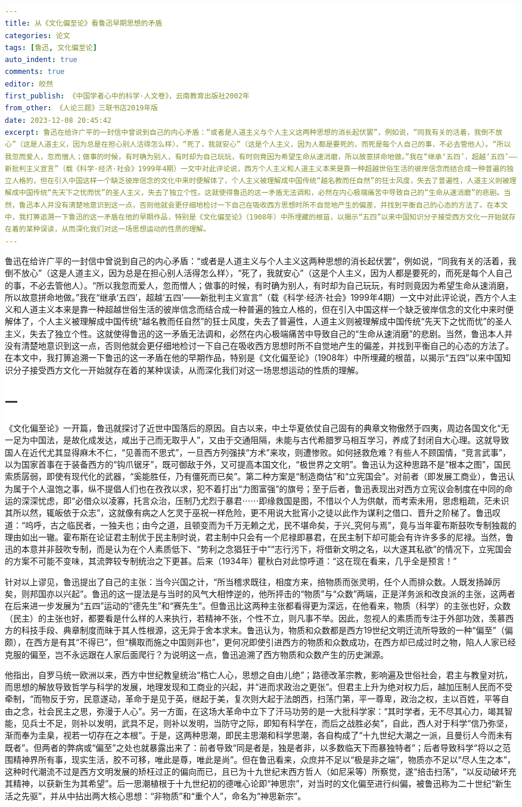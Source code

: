 ```yaml
---
title: 从《文化偏至论》看鲁迅早期思想的矛盾
categories: 论文
tags: [鲁迅, 文化偏至论]
auto_indent: true
comments: true
editor: 皎然
first_publish: 《中国学者心中的科学·人文卷》，云南教育出版社2002年
from_other: 《人论三题》三联书店2019年版
date: 2023-12-08 20:45:42
excerpt: 鲁迅在给许广平的一封信中曾说到自己的内心矛盾：“或者是人道主义与个人主义这两种思想的消长起伏罢”，例如说，“同我有关的活着，我倒不放心”（这是人道主义，因为总是在担心别人活得怎么样〉，“死了，我就安心”（这是个人主义，因为人都是要死的，而死是每个人自己的事，不必去管他人）。“所以我忽而爱人，忽而憎人；做事的时候，有时确为别人，有时却为自己玩玩，有时则竟因为希望生命从速消磨，所以故意拼命地做。”我在“继承‘五四’，超越‘五四’——新批判主义宣言”（载《科学·经济·社会》1999年4期）一文中对此评论说，西方个人主义和人道主义本来是靠一种超越世俗生活的彼岸信念而结合成一种普遍的独立人格的，但在引入中国这样一个缺乏彼岸信念的文化中来时便解体了，个人主义被理解成中国传统“越名教而任自然”的狂士风度，失去了普遍性，人道主义则被理解成中国传统“先天下之忧而忧”的圣人主义，失去了独立个性。这就使得鲁迅的这一矛盾无法调和，必然在内心极端痛苦中导致自己的“生命从速消磨”的悲剧。当然，鲁迅本人并没有清楚地意识到这一点，否则他就会更仔细地检讨一下自己在吸收西方思想时所不自觉地产生的偏差，并找到平衡自己的心态的方法了。在本文中，我打箅追溯一下鲁迅的这一矛盾在他的早期作品，特别是《文化偏至论》（1908年）中所埋藏的根苗，以揭示“五四”以来中国知识分子接受西方文化一开始就存在着的某种误读，从而深化我们对这一场思想运动的性质的理解。
---
```

鲁迅在给许广平的一封信中曾说到自己的内心矛盾：“或者是人道主义与个人主义这两种思想的消长起伏罢”，例如说，“同我有关的活着，我倒不放心”（这是人道主义，因为总是在担心别人活得怎么样〉，“死了，我就安心”（这是个人主义，因为人都是要死的，而死是每个人自己的事，不必去管他人）。“所以我忽而爱人，忽而憎人；做事的时候，有时确为别人，有时却为自己玩玩，有时则竟因为希望生命从速消磨，所以故意拼命地做。”我在“继承‘五四’，超越‘五四’——新批判主义宣言”（载《科学·经济·社会》1999年4期）一文中对此评论说，西方个人主义和人道主义本来是靠一种超越世俗生活的彼岸信念而结合成一种普遍的独立人格的，但在引入中国这样一个缺乏彼岸信念的文化中来时便解体了，个人主义被理解成中国传统“越名教而任自然”的狂士风度，失去了普遍性，人道主义则被理解成中国传统“先天下之忧而忧”的圣人主义，失去了独立个性。这就使得鲁迅的这一矛盾无法调和，必然在内心极端痛苦中导致自己的“生命从速消磨”的悲剧。当然，鲁迅本人并没有清楚地意识到这一点，否则他就会更仔细地检讨一下自己在吸收西方思想时所不自觉地产生的偏差，并找到平衡自己的心态的方法了。在本文中，我打箅追溯一下鲁迅的这一矛盾在他的早期作品，特别是《文化偏至论》（1908年）中所埋藏的根苗，以揭示“五四”以来中国知识分子接受西方文化一开始就存在着的某种误读，从而深化我们对这一场思想运动的性质的理解。
## 一
《文化偏至论》一开篇，鲁迅就探讨了近世中国落后的原因。自古以来，中土华夏依仗自己固有的典章文物傲然于四夷，周边各国文化“无一足为中国法，是故化成发达，咸出于己而无取乎人”，又由于交通阻隔，未能与古代希腊罗马相互学习，养成了封闭自大心理。这就导致国人在近代尤其显得麻木不仁，“见善而不思式”，一旦西方列强挟“方术”来攻，则遭惨败。如何拯救危难？有些人不顾国情，“竞言武事”，以为国家首事在于装备西方的“钩爪锯牙”，既可御敌于外，又可提高本国文化，“极世界之文明”。鲁迅认为这种思路不是“根本之图”，国民索质孱弱，即使有现代化的武器，“奚能胜任，乃有僵死而已矣”。第二种方案是“制造商估”和“立宪国会”。对前者（即发展工商业），鲁迅认为属于个人温饱之事，纵不提倡人们也在孜孜以求，犯不着打出“力图富强”的旗号；至于后者，鲁迅表现出对西方立宪议会制度在中同的命运的深深忧虑，即“必借众以凌寡，托言众治，压制乃尤烈于暴君⋯⋯即缘救国是图，不惜以个人为供献，而考索未用，思虑粗疏，茫未识其所以然，辄皈依于众志”，这就像有病之人乞灵于巫祝一样危险，更不用说大批宵小之徒以此作为谋利之借口、晋升之阶梯了。鲁迅叹道：“呜呼，古之临民者，一独夫也；由今之道，且顿变而为千万无赖之尤，民不堪命矣，于兴_究何与焉”，竟与当年霍布斯鼓吹专制独裁的理由如出一辙。霍布斯在论证君主制优于民主制时说，君主制中只会有一个尼禄即暴君，在民主制下却可能会有许许多多的尼禄。当然，鲁迅的本意并非鼓吹专制，而是认为在个人素质低下、“势利之念猖狂于中”“志行污下，将借新文明之名，以大遂其私欲”的情况下，立宪国会的方案不可能不变味，其流弊较专制统治之下更甚。后来（1934年）瞿秋白对此惊呼道：“这在现在看来，几乎全是预言！”

针对以上谬见，鲁迅提出了自己的主张：当今兴国之计，“所当稽求既往，相度方来，掊物质而张灵明，任个人而排众数。人既发扬踔厉矣，则邦国亦以兴起”。鲁迅的这一提法是与当时的风气大相悖逆的，他所抨击的“物质”与“众数”两端，正是洋务派和改良派的主张，这两者在后来进一步发展为“五四”运动的“德先生”和“赛先生”。但鲁迅比这两种主张都看得更为深远，在他看来，物质（科学）的主张也好，众数（民主）的主张也好，都要看是什么样的人来执行，若精神不张，个性不立，则凡事不举。因此，忽视人的素质而专注于外部功效，羡慕西方的科技手段、典章制度而昧于其人性根源，这无异于舍本求末。鲁迅认为，物质和众数都是西方19世纪文明迁流所导致的一种“偏至”（偏颇），在西方是有其“不得已”，但“横取而施之中国则非也”，更何况即使引进西方的物质和众数成功，在西方却已成过时之物，陷人人家已经克服的偏至，岂不永远跟在人家后面爬行？为说明这一点，鲁迅追溯了西方物质和众数产生的历史渊源。

他指出，自罗马统一欧洲以来，西方中世纪教皇统治“梏亡人心，思想之自由儿绝”；路德改革宗教，影响遍及世俗社会，君主与教皇对抗，而思想的解放导致哲学与科学的发展，地理发现和工商业的兴起，并“进而求政治之更张”。但君主上升为绝对权力后，越加压制人民而不受牵制，“而物反于穷，民意遂动，革命于是见于英，继起于美，复次则大起于法朗西，扫荡门第，平一尊卑，政治之权，主以百姓，平等自由之念，社会民主之思，弥漫于人心”。另一方面，在这场大革命中立下了汗马功劳的是一大批科学家：“其时学者，无不尽其心力，竭其智能，见兵士不足，则补以发明，武具不足，则补以发明，当防守之际，即知有科学在，而后之战胜必矣”，自此，西人对于科学“信乃弥坚，渐而奉为圭臬，视若一切存在之本根”。于是，这两种思潮，即民主思潮和科学思潮，各自构成了“十九世纪大潮之一派，且曼衍人今而未有既者”。但两者的弊病或“偏至”之处也就暴露出来了：前者导致“同是者是，独是者非，以多数临天下而暴独特者”；后者导致科学“将以之范围精神界所有事，现实生活，胶不可移，唯此是尊，唯此是尚”。但在鲁迅看来，众庶并不足以“极是非之端”，物质亦不足以“尽人生之本”，这种时代潮流不过是西方文明发展的矫枉过正的偏向而已，且已为十九世纪末西方哲人（如尼采等）所察觉，遂“掊击扫荡”，“以反动破坏充其精神，以获新生为其希望”。后一思潮植根于十九世纪初的德唯心论即“神思宗”，对当时的文化偏至进行纠偏，被鲁迅称为二十世纪“新生活之先驱”，并从中拈出两大核心思想：“非物质”和“重个人”，命名为“神思新宗”。
